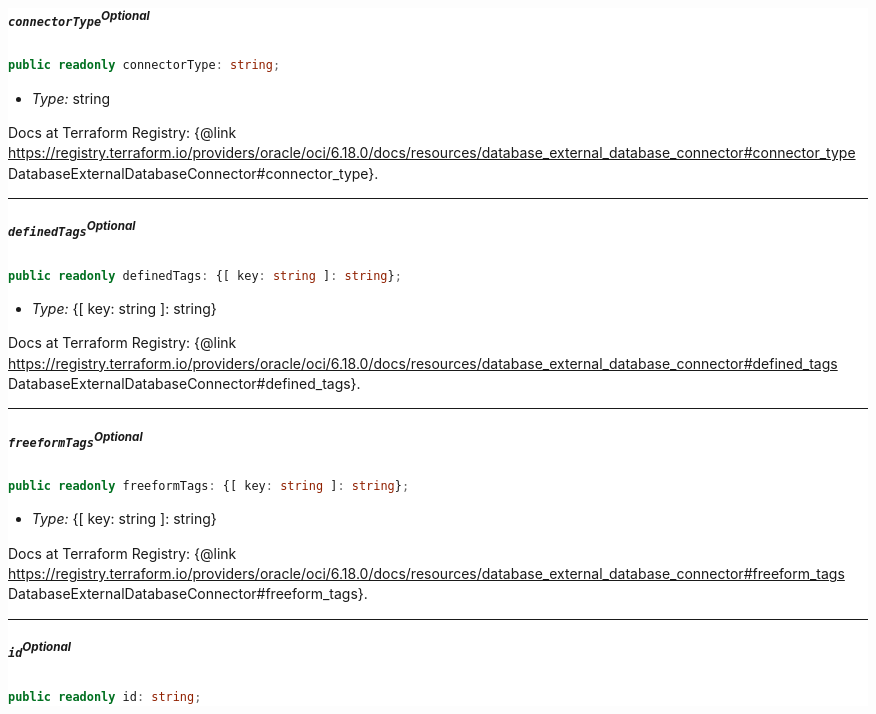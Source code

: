 
##### `connectorType`<sup>Optional</sup> <a name="connectorType" id="rhizo-co-terraform-provider-oci.databaseExternalDatabaseConnector.DatabaseExternalDatabaseConnectorConfig.property.connectorType"></a>

```typescript
public readonly connectorType: string;
```

- *Type:* string

Docs at Terraform Registry: {@link https://registry.terraform.io/providers/oracle/oci/6.18.0/docs/resources/database_external_database_connector#connector_type DatabaseExternalDatabaseConnector#connector_type}.

---

##### `definedTags`<sup>Optional</sup> <a name="definedTags" id="rhizo-co-terraform-provider-oci.databaseExternalDatabaseConnector.DatabaseExternalDatabaseConnectorConfig.property.definedTags"></a>

```typescript
public readonly definedTags: {[ key: string ]: string};
```

- *Type:* {[ key: string ]: string}

Docs at Terraform Registry: {@link https://registry.terraform.io/providers/oracle/oci/6.18.0/docs/resources/database_external_database_connector#defined_tags DatabaseExternalDatabaseConnector#defined_tags}.

---

##### `freeformTags`<sup>Optional</sup> <a name="freeformTags" id="rhizo-co-terraform-provider-oci.databaseExternalDatabaseConnector.DatabaseExternalDatabaseConnectorConfig.property.freeformTags"></a>

```typescript
public readonly freeformTags: {[ key: string ]: string};
```

- *Type:* {[ key: string ]: string}

Docs at Terraform Registry: {@link https://registry.terraform.io/providers/oracle/oci/6.18.0/docs/resources/database_external_database_connector#freeform_tags DatabaseExternalDatabaseConnector#freeform_tags}.

---

##### `id`<sup>Optional</sup> <a name="id" id="rhizo-co-terraform-provider-oci.databaseExternalDatabaseConnector.DatabaseExternalDatabaseConnectorConfig.property.id"></a>

```typescript
public readonly id: string;
```
